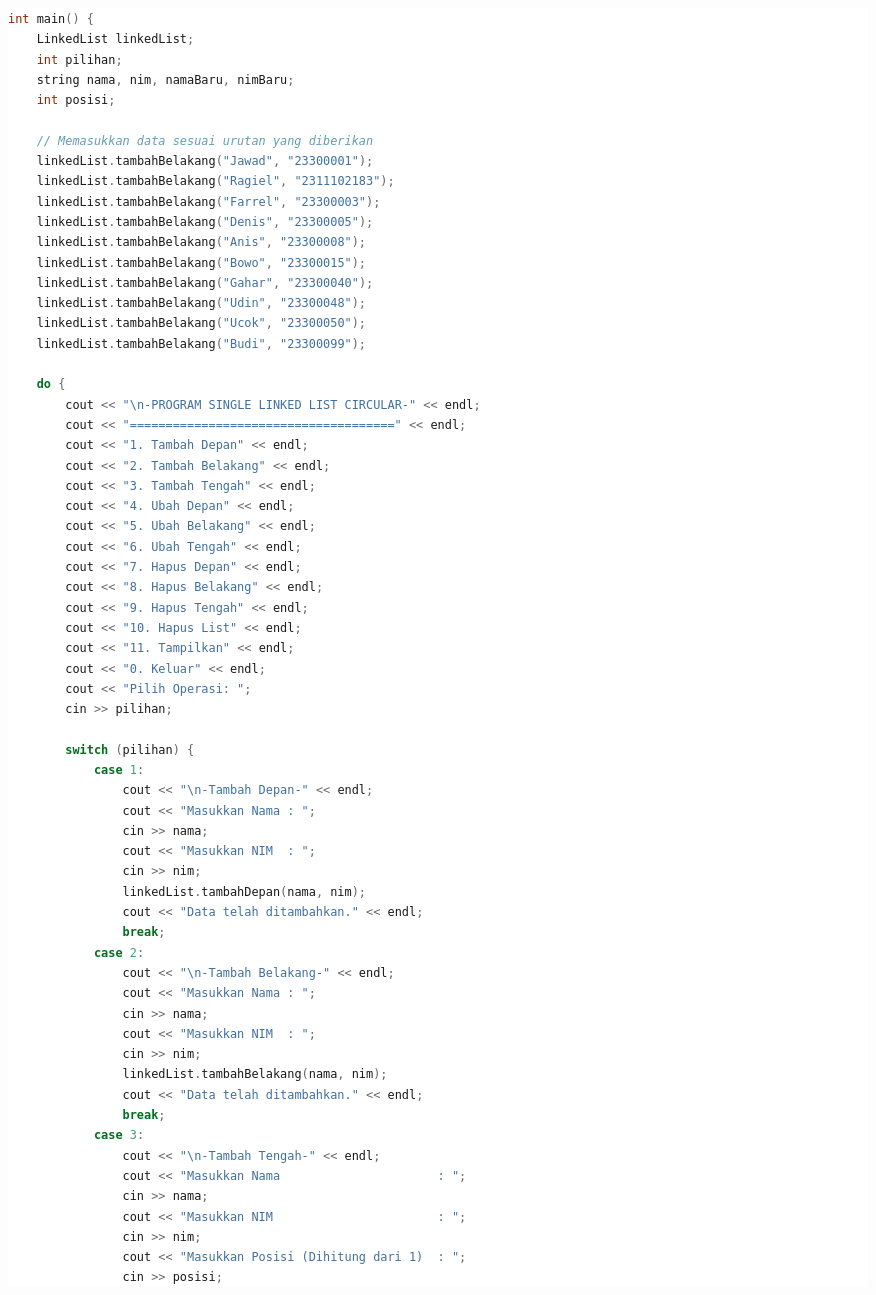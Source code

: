 ```C++
int main() {
    LinkedList linkedList;
    int pilihan;
    string nama, nim, namaBaru, nimBaru;
    int posisi;

    // Memasukkan data sesuai urutan yang diberikan
    linkedList.tambahBelakang("Jawad", "23300001");
    linkedList.tambahBelakang("Ragiel", "2311102183");
    linkedList.tambahBelakang("Farrel", "23300003");
    linkedList.tambahBelakang("Denis", "23300005");
    linkedList.tambahBelakang("Anis", "23300008");
    linkedList.tambahBelakang("Bowo", "23300015");
    linkedList.tambahBelakang("Gahar", "23300040");
    linkedList.tambahBelakang("Udin", "23300048");
    linkedList.tambahBelakang("Ucok", "23300050");
    linkedList.tambahBelakang("Budi", "23300099");

    do {
        cout << "\n-PROGRAM SINGLE LINKED LIST CIRCULAR-" << endl;
        cout << "=====================================" << endl;
        cout << "1. Tambah Depan" << endl;
        cout << "2. Tambah Belakang" << endl;
        cout << "3. Tambah Tengah" << endl;
        cout << "4. Ubah Depan" << endl;
        cout << "5. Ubah Belakang" << endl;
        cout << "6. Ubah Tengah" << endl;
        cout << "7. Hapus Depan" << endl;
        cout << "8. Hapus Belakang" << endl;
        cout << "9. Hapus Tengah" << endl;
        cout << "10. Hapus List" << endl;
        cout << "11. Tampilkan" << endl;
        cout << "0. Keluar" << endl;
        cout << "Pilih Operasi: ";
        cin >> pilihan;

        switch (pilihan) {
            case 1:
                cout << "\n-Tambah Depan-" << endl;
                cout << "Masukkan Nama : ";
                cin >> nama;
                cout << "Masukkan NIM  : ";
                cin >> nim;
                linkedList.tambahDepan(nama, nim);
                cout << "Data telah ditambahkan." << endl;
                break;
            case 2:
                cout << "\n-Tambah Belakang-" << endl;
                cout << "Masukkan Nama : ";
                cin >> nama;
                cout << "Masukkan NIM  : ";
                cin >> nim;
                linkedList.tambahBelakang(nama, nim);
                cout << "Data telah ditambahkan." << endl;
                break;
            case 3:
                cout << "\n-Tambah Tengah-" << endl;
                cout << "Masukkan Nama                      : ";
                cin >> nama;
                cout << "Masukkan NIM                       : ";
                cin >> nim;
                cout << "Masukkan Posisi (Dihitung dari 1)  : ";
                cin >> posisi;
```